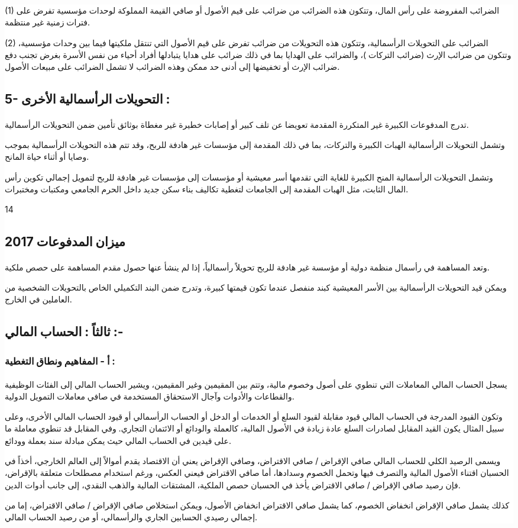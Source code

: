 (1) الضرائب المفروضة على رأس المال، وتتكون هذه الضرائب من ضرائب
على قيم الأصول أو صافي القيمة المملوكة لوحدات مؤسسية تفرض على فترات زمنية غير
منتظمة.

(2) الضرائب على التحويلات الرأسمالية، وتتكون هذه التحويلات من ضرائب تفرض
على قيم الأصول التي تنتقل ملكيتها فيما بين وحدات مؤسسية، وتتكون من ضرائب الإرث
(ضرائب التركات )، والضرائب على الهدايا بما في ذلك ضرائب على هدايا يتبادلها أفراد
أحياء من نفس الأسرة بغرض تجنب دفع ضرائب الإرث أو تخفيضها إلى أدنى حد ممكن
وهذه الضرائب لا تشمل الضرائب على مبيعات الأصول.

## 5- التحويلات الرأسمالية الأخرى :

تدرج المدفوعات الكبيرة غير المتكررة المقدمة تعويضا عن تلف كبير أو إصابات خطيرة
غير مغطاة بوثائق تأمين ضمن التحويلات الرأسمالية.

وتشمل التحويلات الرأسمالية الهبات الكبيرة والتركات، بما في ذلك المقدمة إلى مؤسسات
غير هادفة للربح، وقد تتم هذه التحويلات الرأسمالية بموجب وصايا أو أثناء حياة المانح.

وتشمل التحويلات الرأسمالية المنح الكبيرة للغاية التي تقدمها أسر معيشية أو مؤسسات إلى
مؤسسات غير هادفة للربح لتمويل إجمالي تكوين رأس المال الثابت، مثل الهبات المقدمة إلى
الجامعات لتغطية تكاليف بناء سكن جديد داخل الحرم الجامعي ومكتبات ومختبرات.

14

ميزان المدفوعات 2017
---
وتعد المساهمة في رأسمال منظمة دولية أو مؤسسة غير هادفة للربح تحويلاً رأسمالياً، إذا لم
ينشأ عنها حصول مقدم المساهمة على حصص ملكية.

ويمكن قيد التحويلات الرأسمالية بين الأسر المعيشية كبند منفصل عندما تكون قيمتها كبيرة،
وتدرج ضمن البند التكميلي الخاص بالتحويلات الشخصية من العاملين في الخارج.

## ثالثاً : الحساب المالي :-

### أ - المفاهيم ونطاق التغطية :

يسجل الحساب المالي المعاملات التي تنطوي على أصول وخصوم مالية، وتتم بين المقيمين
وغير المقيمين، ويشير الحساب المالي إلى الفئات الوظيفية والقطاعات والأدوات وآجال
الاستحقاق المستخدمة في صافي معاملات التمويل الدولية.

وتكون القيود المدرجة في الحساب المالي قيود مقابلة لقيود السلع أو الخدمات أو الدخل أو
الحساب الرأسمالي أو قيود الحساب المالي الأخرى، وعلى سبيل المثال يكون القيد المقابل
لصادرات السلع عادة زيادة في الأصول المالية، كالعملة والودائع أو الائتمان التجاري. وفي
المقابل قد تنطوي معاملة ما على قيدين في الحساب المالي حيث يمكن مبادلة سند بعملة
وودائع.

ويسمى الرصيد الكلي للحساب المالي صافي الإقراض / صافي الاقتراض، وصافي
الإقراض يعني أن الاقتصاد يقدم أموالاً إلى العالم الخارجي، أخذاً في الحسبان اقتناء الأصول
المالية والتصرف فيها وتحمل الخصوم وسدادها، أما صافي الاقتراض فيعني العكس، ورغم
استخدام مصطلحات متعلقة بالإقراض، فإن رصيد صافي الإقراض / صافي الاقتراض يأخذ
في الحسبان حصص الملكية، المشتقات المالية والذهب النقدي، إلى جانب أدوات الدين.

كذلك يشمل صافي الإقراض انخفاض الخصوم، كما يشمل صافي الاقتراض انخفاض
الأصول، ويمكن استخلاص صافي الإقراض / صافي الاقتراض، إما من إجمالي رصيدي
الحسابين الجاري والرأسمالي، أو من رصيد الحساب المالي.
